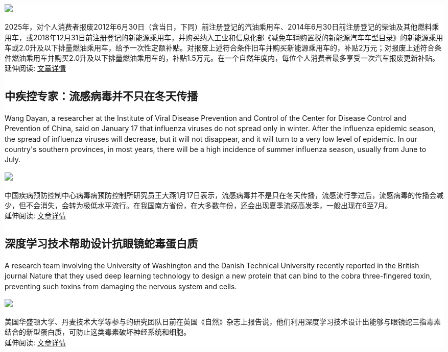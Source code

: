 <img src="https://p2.img.cctvpic.com/photoworkspace/2025/01/17/2025011718531666557.jpg" />   

2025年，对个人消费者报废2012年6月30日（含当日，下同）前注册登记的汽油乘用车、2014年6月30日前注册登记的柴油及其他燃料乘用车，或2018年12月31日前注册登记的新能源乘用车，并购买纳入工业和信息化部《减免车辆购置税的新能源汽车车型目录》的新能源乘用车或2.0升及以下排量燃油乘用车，给予一次性定额补贴。对报废上述符合条件旧车并购买新能源乘用车的，补贴2万元；对报废上述符合条件燃油乘用车并购买2.0升及以下排量燃油乘用车的，补贴1.5万元。在一个自然年度内，每位个人消费者最多享受一次汽车报废更新补贴。   
延伸阅读: [文章详情](https://news.cctv.com/2025/01/17/ARTIIKZIYgDinzN62HGQnvHj250117.shtml)   

<qrcode title="2025年汽车以旧换新政策来了！报废旧车并购买新车最高可补贴2万元" image="https://p2.img.cctvpic.com/photoworkspace/2025/01/17/2025011718531666557.jpg" />   

## 中疾控专家：流感病毒并不只在冬天传播   
Wang Dayan, a researcher at the Institute of Viral Disease Prevention and Control of the Center for Disease Control and Prevention of China, said on January 17 that influenza viruses do not spread only in winter. After the influenza epidemic season, the spread of influenza viruses will decrease, but it will not disappear, and it will turn to a very low level of epidemic. In our country's southern provinces, in most years, there will be a high incidence of summer influenza season, usually from June to July.   

<img src="https://p2.img.cctvpic.com/photoworkspace/2025/01/17/2025011718330480220.jpg" />   

中国疾病预防控制中心病毒病预防控制所研究员王大燕1月17日表示，流感病毒并不是只在冬天传播，流感流行季过后，流感病毒的传播会减少，但不会消失，会转为极低水平流行。在我国南方省份，在大多数年份，还会出现夏季流感高发季，一般出现在6至7月。   
延伸阅读: [文章详情](https://news.cctv.com/2025/01/17/ARTITEvS50HrEADG4IrKLtev250117.shtml)   

<qrcode title="中疾控专家：流感病毒并不只在冬天传播" image="https://p2.img.cctvpic.com/photoworkspace/2025/01/17/2025011718330480220.jpg" />   

## 深度学习技术帮助设计抗眼镜蛇毒蛋白质   
A research team involving the University of Washington and the Danish Technical University recently reported in the British journal Nature that they used deep learning technology to design a new protein that can bind to the cobra three-fingered toxin, preventing such toxins from damaging the nervous system and cells.   

<img src="https://p4.img.cctvpic.com/photoworkspace/2025/01/17/2025011718302264109.jpg" />   

美国华盛顿大学、丹麦技术大学等参与的研究团队日前在英国《自然》杂志上报告说，他们利用深度学习技术设计出能够与眼镜蛇三指毒素结合的新型蛋白质，可防止这类毒素破坏神经系统和细胞。   
延伸阅读: [文章详情](https://news.cctv.com/2025/01/17/ARTIyGaM7o7HEUAkVGCvZpAS250117.shtml)   

<qrcode title="深度学习技术帮助设计抗眼镜蛇毒蛋白质" image="https://p4.img.cctvpic.com/photoworkspace/2025/01/17/2025011718302264109.jpg" />   

